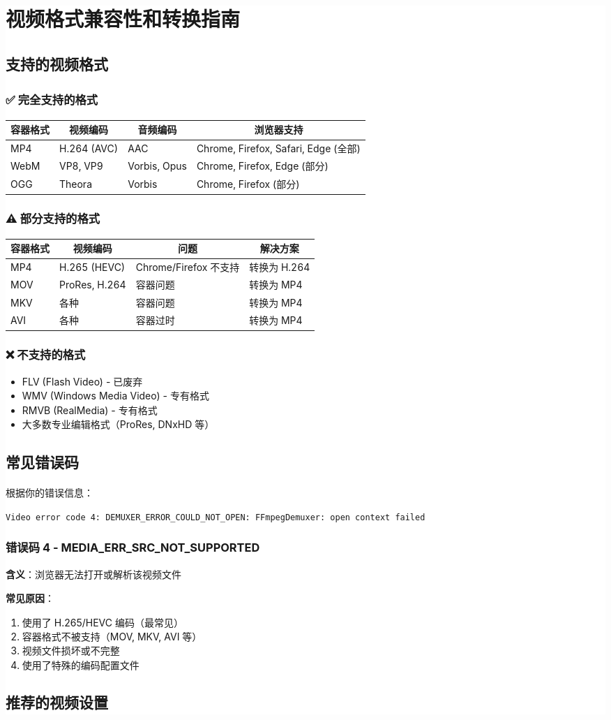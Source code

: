 # 视频格式兼容性和转换指南

## 支持的视频格式

### ✅ 完全支持的格式

| 容器格式 | 视频编码 | 音频编码 | 浏览器支持 |
|---------|---------|---------|-----------|
| MP4 | H.264 (AVC) | AAC | Chrome, Firefox, Safari, Edge (全部) |
| WebM | VP8, VP9 | Vorbis, Opus | Chrome, Firefox, Edge (部分) |
| OGG | Theora | Vorbis | Chrome, Firefox (部分) |

### ⚠️ 部分支持的格式

| 容器格式 | 视频编码 | 问题 | 解决方案 |
|---------|---------|------|---------|
| MP4 | H.265 (HEVC) | Chrome/Firefox 不支持 | 转换为 H.264 |
| MOV | ProRes, H.264 | 容器问题 | 转换为 MP4 |
| MKV | 各种 | 容器问题 | 转换为 MP4 |
| AVI | 各种 | 容器过时 | 转换为 MP4 |

### ❌ 不支持的格式

- FLV (Flash Video) - 已废弃
- WMV (Windows Media Video) - 专有格式
- RMVB (RealMedia) - 专有格式
- 大多数专业编辑格式（ProRes, DNxHD 等）

## 常见错误码

根据你的错误信息：
```
Video error code 4: DEMUXER_ERROR_COULD_NOT_OPEN: FFmpegDemuxer: open context failed
```

### 错误码 4 - MEDIA_ERR_SRC_NOT_SUPPORTED

**含义**：浏览器无法打开或解析该视频文件

**常见原因**：
1. 使用了 H.265/HEVC 编码（最常见）
2. 容器格式不被支持（MOV, MKV, AVI 等）
3. 视频文件损坏或不完整
4. 使用了特殊的编码配置文件

## 推荐的视频设置
